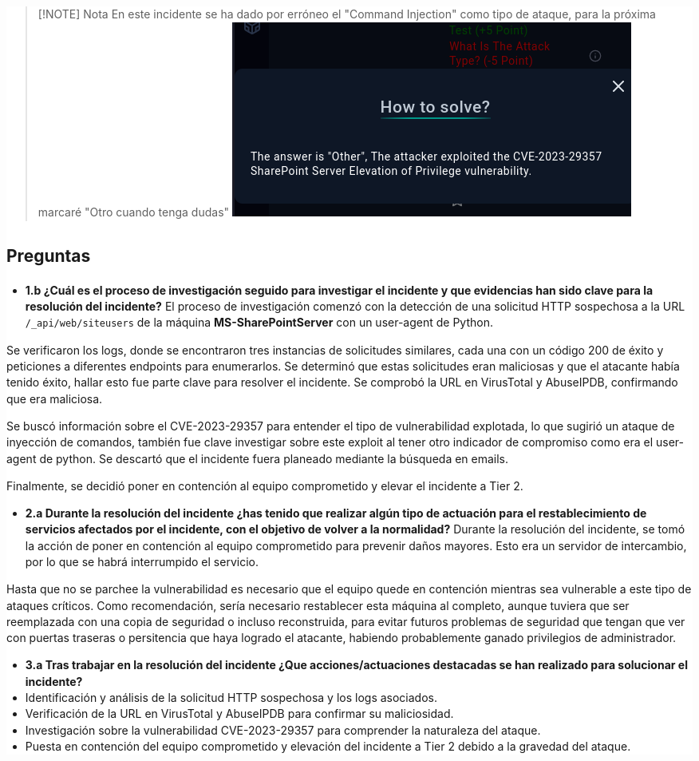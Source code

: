 
> [!NOTE] Nota
> En este incidente se ha dado por erróneo el "Command Injection" como tipo de ataque, para la próxima marcaré "Otro cuando tenga dudas"
> ![](./img/Pasted%20image%2020240414054623.png)

## Preguntas

- **1.b  ¿Cuál es el proceso de investigación seguido para investigar el incidente y que evidencias han sido clave para la resolución del incidente?**
El proceso de investigación comenzó con la detección de una solicitud HTTP sospechosa a la URL `/_api/web/siteusers` de la máquina **MS-SharePointServer** con un user-agent de Python. 

Se verificaron los logs, donde se encontraron tres instancias de solicitudes similares, cada una con un código 200 de éxito y peticiones a diferentes endpoints para enumerarlos. Se determinó que estas solicitudes eran maliciosas y que el atacante había tenido éxito, hallar esto fue parte clave para resolver el incidente. Se comprobó la URL en VirusTotal y AbuseIPDB, confirmando que era maliciosa. 

Se buscó información sobre el CVE-2023-29357 para entender el tipo de vulnerabilidad explotada, lo que sugirió un ataque de inyección de comandos, también fue clave investigar sobre este exploit al tener otro indicador de compromiso como era el user-agent de python. Se descartó que el incidente fuera planeado mediante la búsqueda en emails. 

Finalmente, se decidió poner en contención al equipo comprometido y elevar el incidente a Tier 2.

- **2.a Durante la resolución del incidente ¿has tenido que realizar algún tipo de actuación para el restablecimiento de servicios afectados por el incidente, con el objetivo de volver a la normalidad?**
Durante la resolución del incidente, se tomó la acción de poner en contención al equipo comprometido para prevenir daños mayores. Esto era un servidor de intercambio, por lo que se habrá interrumpido el servicio. 

Hasta que no se parchee la vulnerabilidad es necesario que el equipo quede en contención mientras sea vulnerable a este tipo de ataques críticos. Como recomendación, sería necesario restablecer esta máquina al completo, aunque tuviera que ser reemplazada con una copia de seguridad o incluso reconstruida, para evitar futuros problemas de seguridad que tengan que ver con puertas traseras o persitencia que haya logrado el atacante, habiendo probablemente ganado privilegios de administrador.

- **3.a Tras trabajar en la resolución del incidente ¿Que acciones/actuaciones destacadas se han realizado para solucionar el incidente?**
- Identificación y análisis de la solicitud HTTP sospechosa y los logs asociados.
- Verificación de la URL en VirusTotal y AbuseIPDB para confirmar su maliciosidad.
- Investigación sobre la vulnerabilidad CVE-2023-29357 para comprender la naturaleza del ataque.
- Puesta en contención del equipo comprometido y elevación del incidente a Tier 2 debido a la gravedad del ataque.
